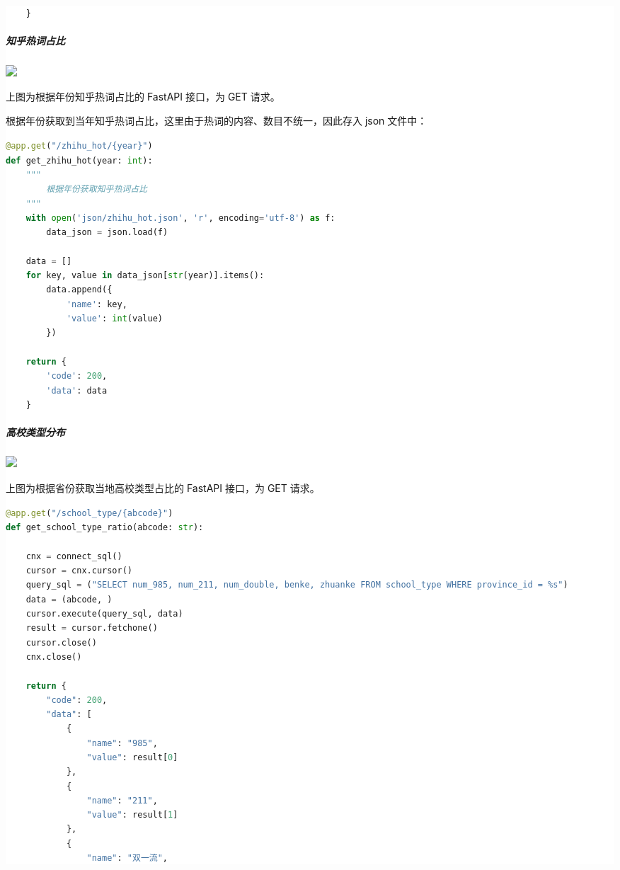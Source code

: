 ```python
    }
```

##### 知乎热词占比

![](./images/zhihuHot_fastapi.jpg)

上图为根据年份知乎热词占比的 FastAPI 接口，为 GET 请求。

根据年份获取到当年知乎热词占比，这里由于热词的内容、数目不统一，因此存入 json 文件中：

```python
@app.get("/zhihu_hot/{year}")
def get_zhihu_hot(year: int):
    """
        根据年份获取知乎热词占比
    """
    with open('json/zhihu_hot.json', 'r', encoding='utf-8') as f:
        data_json = json.load(f)
    
    data = []
    for key, value in data_json[str(year)].items():
        data.append({
            'name': key,
            'value': int(value)
        })

    return {
        'code': 200,
        'data': data
    }
```

##### 高校类型分布

![](./images/schoolType_fastapi.jpg)

上图为根据省份获取当地高校类型占比的 FastAPI 接口，为 GET 请求。

```python
@app.get("/school_type/{abcode}")
def get_school_type_ratio(abcode: str):

    cnx = connect_sql()
    cursor = cnx.cursor()
    query_sql = ("SELECT num_985, num_211, num_double, benke, zhuanke FROM school_type WHERE province_id = %s")
    data = (abcode, )
    cursor.execute(query_sql, data)
    result = cursor.fetchone()
    cursor.close()
    cnx.close()

    return {
        "code": 200,
        "data": [
            {
                "name": "985",
                "value": result[0]
            },
            {
                "name": "211",
                "value": result[1]
            },
            {
                "name": "双一流",
```